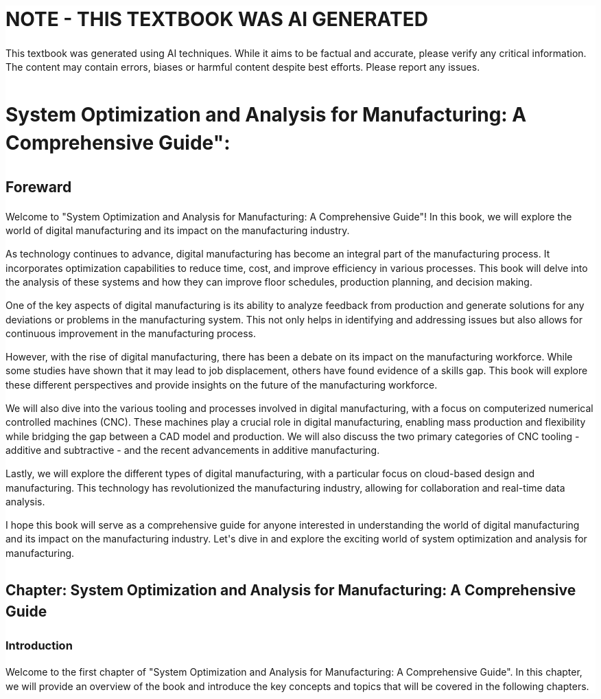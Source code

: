 # NOTE - THIS TEXTBOOK WAS AI GENERATED

This textbook was generated using AI techniques. While it aims to be factual and accurate, please verify any critical information. The content may contain errors, biases or harmful content despite best efforts. Please report any issues.

# System Optimization and Analysis for Manufacturing: A Comprehensive Guide":


## Foreward

Welcome to "System Optimization and Analysis for Manufacturing: A Comprehensive Guide"! In this book, we will explore the world of digital manufacturing and its impact on the manufacturing industry.

As technology continues to advance, digital manufacturing has become an integral part of the manufacturing process. It incorporates optimization capabilities to reduce time, cost, and improve efficiency in various processes. This book will delve into the analysis of these systems and how they can improve floor schedules, production planning, and decision making.

One of the key aspects of digital manufacturing is its ability to analyze feedback from production and generate solutions for any deviations or problems in the manufacturing system. This not only helps in identifying and addressing issues but also allows for continuous improvement in the manufacturing process.

However, with the rise of digital manufacturing, there has been a debate on its impact on the manufacturing workforce. While some studies have shown that it may lead to job displacement, others have found evidence of a skills gap. This book will explore these different perspectives and provide insights on the future of the manufacturing workforce.

We will also dive into the various tooling and processes involved in digital manufacturing, with a focus on computerized numerical controlled machines (CNC). These machines play a crucial role in digital manufacturing, enabling mass production and flexibility while bridging the gap between a CAD model and production. We will also discuss the two primary categories of CNC tooling - additive and subtractive - and the recent advancements in additive manufacturing.

Lastly, we will explore the different types of digital manufacturing, with a particular focus on cloud-based design and manufacturing. This technology has revolutionized the manufacturing industry, allowing for collaboration and real-time data analysis.

I hope this book will serve as a comprehensive guide for anyone interested in understanding the world of digital manufacturing and its impact on the manufacturing industry. Let's dive in and explore the exciting world of system optimization and analysis for manufacturing. 


## Chapter: System Optimization and Analysis for Manufacturing: A Comprehensive Guide

### Introduction

Welcome to the first chapter of "System Optimization and Analysis for Manufacturing: A Comprehensive Guide". In this chapter, we will provide an overview of the book and introduce the key concepts and topics that will be covered in the following chapters.
